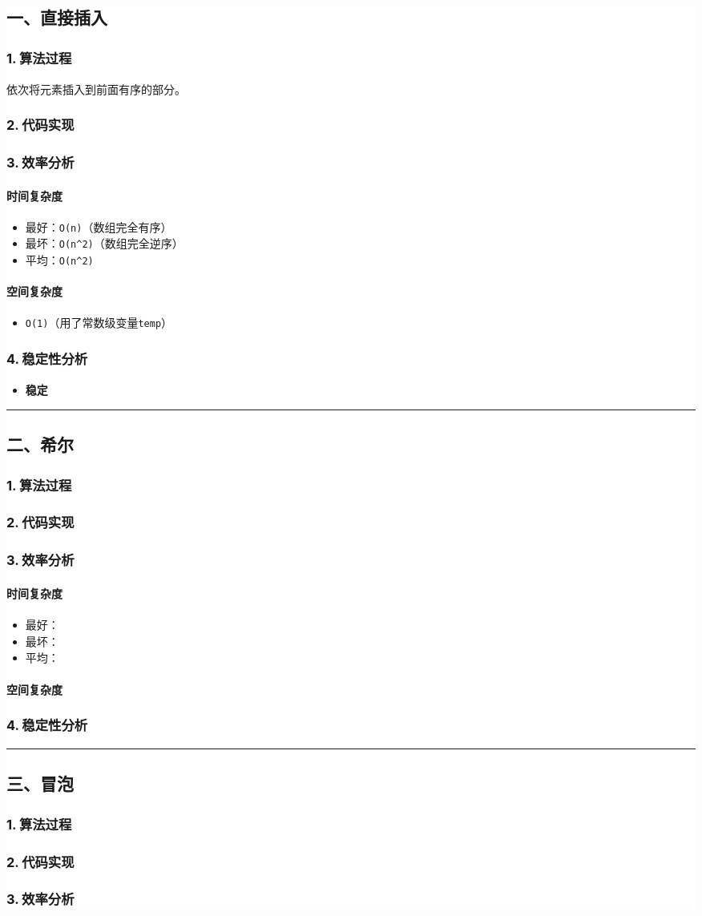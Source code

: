 ## 一、直接插入

### 1. 算法过程

依次将元素插入到前面有序的部分。
### 2. 代码实现

### 3. 效率分析

#### 时间复杂度
- 最好：`O(n)`（数组完全有序）
- 最坏：`O(n^2)`（数组完全逆序）
- 平均：`O(n^2)`
#### 空间复杂度
- `O(1)`（用了常数级变量`temp`）
### 4. 稳定性分析
- **稳定**

---
## 二、希尔

### 1. 算法过程

### 2. 代码实现

### 3. 效率分析

#### 时间复杂度

- 最好：
- 最坏：
- 平均：
#### 空间复杂度

### 4. 稳定性分析

---
## 三、冒泡

### 1. 算法过程

### 2. 代码实现

### 3. 效率分析

